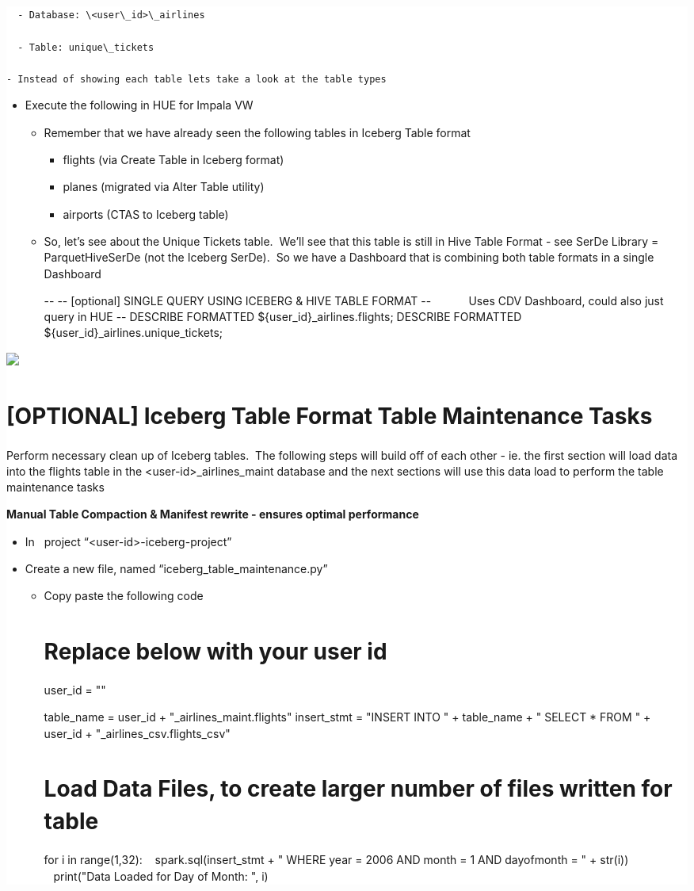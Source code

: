       - Database: \<user\_id>\_airlines

      - Table: unique\_tickets

    - Instead of showing each table lets take a look at the table types

* Execute the following in HUE for Impala VW

  - Remember that we have already seen the following tables in Iceberg Table format

    - flights (via Create Table in Iceberg format)

    - planes (migrated via Alter Table utility)

    - airports (CTAS to Iceberg table)

  - So, let’s see about the Unique Tickets table.  We’ll see that this table is still in Hive Table Format - see SerDe Library = ParquetHiveSerDe (not the Iceberg SerDe).  So we have a Dashboard that is combining both table formats in a single Dashboard



    --
    -- [optional] SINGLE QUERY USING ICEBERG & HIVE TABLE FORMAT
    --            Uses CDV Dashboard, could also just query in HUE
    -- DESCRIBE FORMATTED ${user_id}_airlines.flights;
    DESCRIBE FORMATTED ${user_id}_airlines.unique_tickets;

![](/Users/jingalls/Documents/GitHub/iceberg-demo-runbook/images/65.png)


# \[OPTIONAL] Iceberg Table Format Table Maintenance Tasks <a id="optional-iceberg-table-format-table-maintenance-tasks"></a>

Perform necessary clean up of Iceberg tables.  The following steps will build off of each other - ie. the first section will load data into the flights table in the \<user-id>\_airlines\_maint database and the next sections will use this data load to perform the table maintenance tasks

**Manual Table Compaction & Manifest rewrite - ensures optimal performance**

- In   project “\<user-id>-iceberg-project”

- Create a new file, named “iceberg\_table\_maintenance.py”

  - Copy paste the following code



    # Replace <user-id> below with your user id

    user_id = "<user-id>"

    table_name = user_id + "_airlines_maint.flights"
    insert_stmt = "INSERT INTO " + table_name + " SELECT * FROM " + user_id + "_airlines_csv.flights_csv"

    # Load Data Files, to create larger number of files written for table
    for i in range(1,32):
       spark.sql(insert_stmt + " WHERE year = 2006 AND month = 1 AND dayofmonth = " + str(i))
       print("Data Loaded for Day of Month: ", i)
